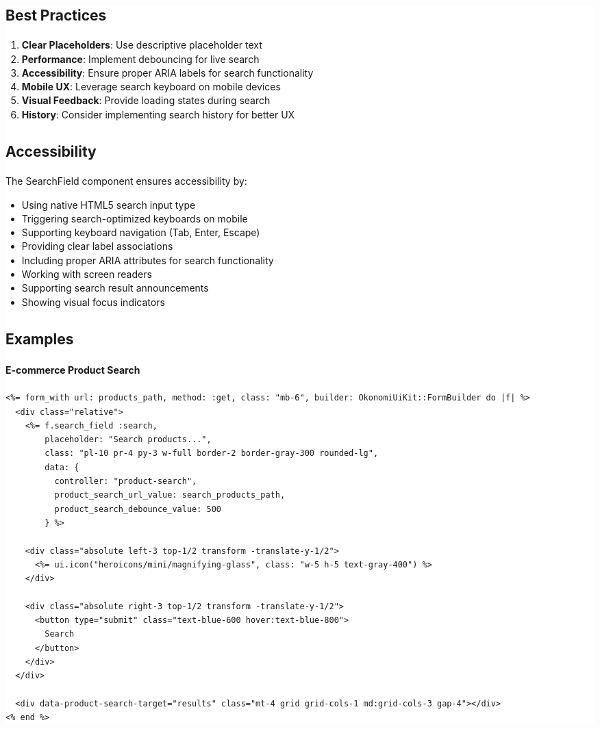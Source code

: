 ## Best Practices

1. **Clear Placeholders**: Use descriptive placeholder text
2. **Performance**: Implement debouncing for live search
3. **Accessibility**: Ensure proper ARIA labels for search functionality
4. **Mobile UX**: Leverage search keyboard on mobile devices
5. **Visual Feedback**: Provide loading states during search
6. **History**: Consider implementing search history for better UX

## Accessibility

The SearchField component ensures accessibility by:
- Using native HTML5 search input type
- Triggering search-optimized keyboards on mobile
- Supporting keyboard navigation (Tab, Enter, Escape)
- Providing clear label associations
- Including proper ARIA attributes for search functionality
- Working with screen readers
- Supporting search result announcements
- Showing visual focus indicators

## Examples

#### E-commerce Product Search
```erb
<%= form_with url: products_path, method: :get, class: "mb-6", builder: OkonomiUiKit::FormBuilder do |f| %>
  <div class="relative">
    <%= f.search_field :search,
        placeholder: "Search products...",
        class: "pl-10 pr-4 py-3 w-full border-2 border-gray-300 rounded-lg",
        data: {
          controller: "product-search",
          product_search_url_value: search_products_path,
          product_search_debounce_value: 500
        } %>
    
    <div class="absolute left-3 top-1/2 transform -translate-y-1/2">
      <%= ui.icon("heroicons/mini/magnifying-glass", class: "w-5 h-5 text-gray-400") %>
    </div>
    
    <div class="absolute right-3 top-1/2 transform -translate-y-1/2">
      <button type="submit" class="text-blue-600 hover:text-blue-800">
        Search
      </button>
    </div>
  </div>
  
  <div data-product-search-target="results" class="mt-4 grid grid-cols-1 md:grid-cols-3 gap-4"></div>
<% end %>
```
